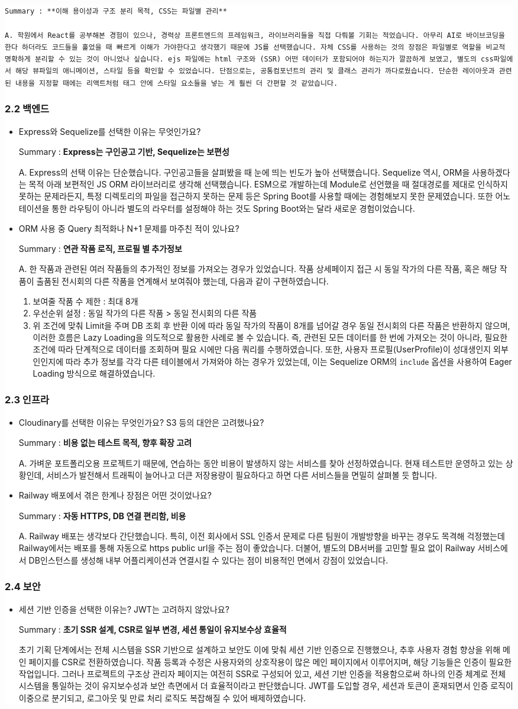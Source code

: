 	Summary : **이해 용이성과 구조 분리 목적, CSS는 파일별 관리**

	A. 학원에서 React를 공부해본 경험이 있으나, 경력상 프론트엔드의 프레임워크, 라이브러리들을 직접 다뤄볼 기회는 적었습니다. 아무리 AI로 바이브코딩을 한다 하더라도 코드들을 훑었을 때 빠르게 이해가 가야한다고 생각했기 때문에 JS를 선택했습니다. 자체 CSS를 사용하는 것의 장점은 파일별로 역할을 비교적 명확하게 분리할 수 있는 것이 아니었나 싶습니다. ejs 파일에는 html 구조와 (SSR) 어떤 데이터가 포함되어야 하는지가 깔끔하게 보였고, 별도의 css파일에서 해당 뷰파일의 애니메이션, 스타일 등을 확인할 수 있었습니다. 단점으로는, 공통컴포넌트의 관리 및 클래스 관리가 까다로웠습니다. 단순한 레이아웃과 관련된 내용을 지정할 때에는 리액트처럼 태그 안에 스타일 요소들을 넣는 게 훨씬 더 간편할 것 같았습니다.

### 2.2 백엔드
- Express와 Sequelize를 선택한 이유는 무엇인가요?

	Summary : **Express는 구인공고 기반, Sequelize는 보편성**

	A. Express의 선택 이유는 단순했습니다. 구인공고들을 살펴봤을 때 눈에 띄는 빈도가 높아 선택했습니다. Sequelize 역시, ORM을 사용하겠다는 목적 아래 보편적인 JS ORM 라이브러리로 생각해 선택했습니다. ESM으로 개발하는데 Module로 선언했을 때 절대경로를 제대로 인식하지 못하는 문제라든지, 특정 디렉토리의 파일을 접근하지 못하는 문제 등은 Spring Boot를 사용할 때에는 경험해보지 못한 문제였습니다. 또한 어노테이션을 통한 라우팅이 아니라 별도의 라우터를 설정해야 하는 것도 Spring Boot와는 달라 새로운 경험이었습니다.


- ORM 사용 중 Query 최적화나 N+1 문제를 마주친 적이 있나요?

	Summary : **연관 작품 로직, 프로필 별 추가정보**

	A. 한 작품과 관련된 여러 작품들의 추가적인 정보를 가져오는 경우가 있었습니다. 작품 상세페이지 접근 시 동일 작가의 다른 작품, 혹은 해당 작품이 출품된 전시회의 다른 작품을 연계해서 보여줘야 했는데, 다음과 같이 구현하였습니다.
	1. 보여줄 작품 수 제한 : 최대 8개
	2. 우선순위 설정 : 동일 작가의 다른 작품 > 동일 전시회의 다른 작품
	3. 위 조건에 맞춰 Limit을 주며 DB 조회 후 반환
	이에 따라 동일 작가의 작품이 8개를 넘어갈 경우 동일 전시회의 다른 작품은 반환하지 않으며, 이러한 흐름은 Lazy Loading을 의도적으로 활용한 사례로 볼 수 있습니다. 즉, 관련된 모든 데이터를 한 번에 가져오는 것이 아니라, 필요한 조건에 따라 단계적으로 데이터를 조회하며 필요 시에만 다음 쿼리를 수행하였습니다. 또한, 사용자 프로필(UserProfile)이 성대생인지 외부인인지에 따라 추가 정보를 각각 다른 테이블에서 가져와야 하는 경우가 있었는데, 이는 Sequelize ORM의 `include` 옵션을 사용하여 Eager Loading 방식으로 해결하였습니다.


### 2.3 인프라
- Cloudinary를 선택한 이유는 무엇인가요? S3 등의 대안은 고려했나요?

	Summary : **비용 없는 테스트 목적, 향후 확장 고려**

	A. 가벼운 포트폴리오용 프로젝트기 때문에, 연습하는 동안 비용이 발생하지 않는 서비스를 찾아 선정하였습니다. 현재 테스트만 운영하고 있는 상황인데, 서비스가 발전해서 트래픽이 늘어나고 더큰 저장용량이 필요하다고 하면 다른 서비스들을 면밀히 살펴볼 듯 합니다.


- Railway 배포에서 겪은 한계나 장점은 어떤 것이었나요?

	Summary : **자동 HTTPS, DB 연결 편리함, 비용**

	A. Railway 배포는 생각보다 간단했습니다. 특히, 이전 회사에서 SSL 인증서 문제로 다른 팀원이 개발방향을 바꾸는 경우도 목격해 걱정했는데 Railway에서는 배포를 통해 자동으로 https public url을 주는 점이 좋았습니다. 더불어, 별도의 DB서버를 고민할 필요 없이 Railway 서비스에서 DB인스턴스를 생성해 내부 어플리케이션과 연결시킬 수 있다는 점이 비용적인 면에서 강점이 있었습니다.


### 2.4 보안
- 세션 기반 인증을 선택한 이유는? JWT는 고려하지 않았나요?

	Summary : **초기 SSR 설계, CSR로 일부 변경, 세션 통일이 유지보수상 효율적**

	 초기 기획 단계에서는 전체 시스템을 SSR 기반으로 설계하고 보안도 이에 맞춰 세션 기반 인증으로 진행했으나, 추후 사용자 경험 향상을 위해 메인 페이지를 CSR로 전환하였습니다. 작품 등록과 수정은 사용자와의 상호작용이 많은 메인 페이지에서 이루어지며, 해당 기능들은 인증이 필요한 작업입니다.
	 그러나 프로젝트의 구조상 관리자 페이지는 여전히 SSR로 구성되어 있고, 세션 기반 인증을 적용함으로써 하나의 인증 체계로 전체 시스템을 통일하는 것이 유지보수성과 보안 측면에서 더 효율적이라고 판단했습니다.
	 JWT를 도입할 경우, 세션과 토큰이 혼재되면서 인증 로직이 이중으로 분기되고, 로그아웃 및 만료 처리 로직도 복잡해질 수 있어 배제하였습니다.
